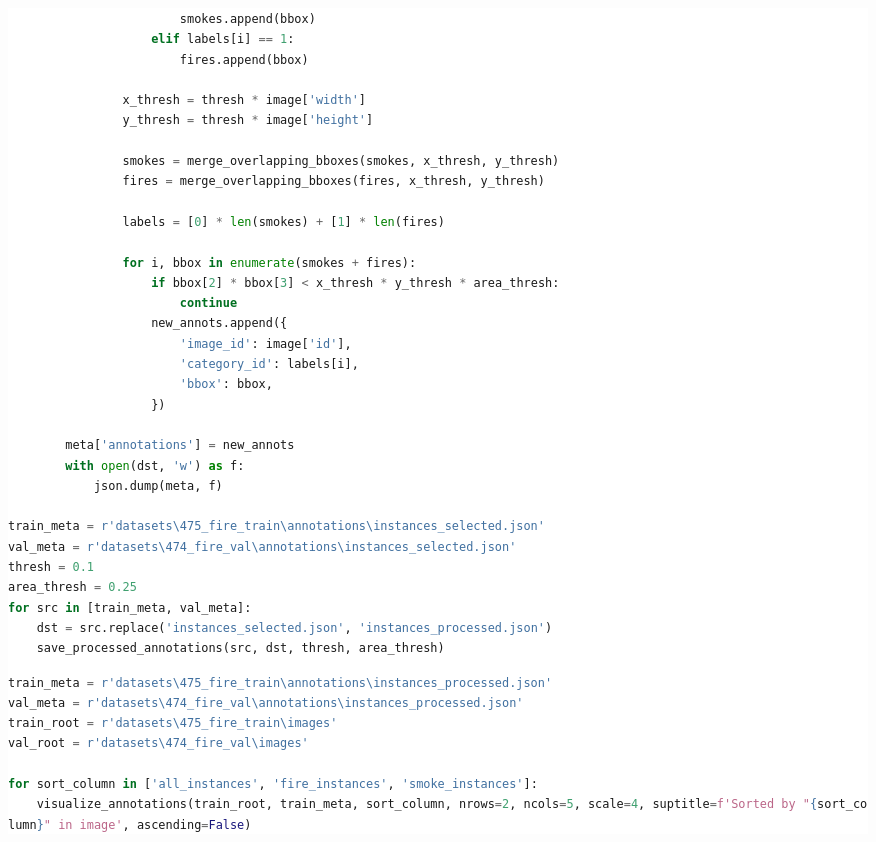 ```python
                        smokes.append(bbox)
                    elif labels[i] == 1:
                        fires.append(bbox)

                x_thresh = thresh * image['width']
                y_thresh = thresh * image['height']

                smokes = merge_overlapping_bboxes(smokes, x_thresh, y_thresh)
                fires = merge_overlapping_bboxes(fires, x_thresh, y_thresh)
                
                labels = [0] * len(smokes) + [1] * len(fires)

                for i, bbox in enumerate(smokes + fires):
                    if bbox[2] * bbox[3] < x_thresh * y_thresh * area_thresh:
                        continue
                    new_annots.append({
                        'image_id': image['id'],
                        'category_id': labels[i],
                        'bbox': bbox,
                    })

        meta['annotations'] = new_annots
        with open(dst, 'w') as f:
            json.dump(meta, f)

train_meta = r'datasets\475_fire_train\annotations\instances_selected.json'
val_meta = r'datasets\474_fire_val\annotations\instances_selected.json'
thresh = 0.1
area_thresh = 0.25
for src in [train_meta, val_meta]:
    dst = src.replace('instances_selected.json', 'instances_processed.json')
    save_processed_annotations(src, dst, thresh, area_thresh)
```


```python
train_meta = r'datasets\475_fire_train\annotations\instances_processed.json'
val_meta = r'datasets\474_fire_val\annotations\instances_processed.json'
train_root = r'datasets\475_fire_train\images'
val_root = r'datasets\474_fire_val\images'

for sort_column in ['all_instances', 'fire_instances', 'smoke_instances']:
    visualize_annotations(train_root, train_meta, sort_column, nrows=2, ncols=5, scale=4, suptitle=f'Sorted by "{sort_column}" in image', ascending=False)
```


    